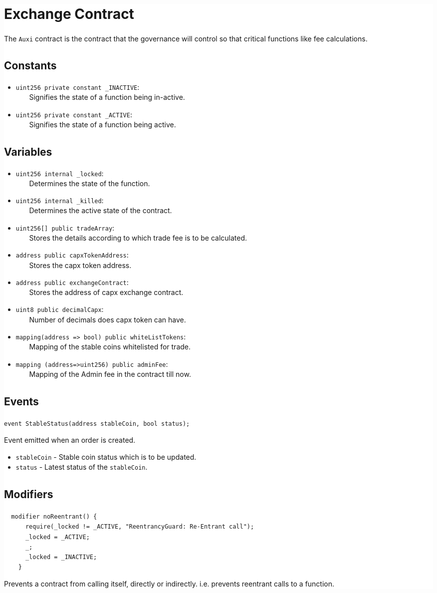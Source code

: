 Exchange Contract 
======================
The `Auxi` contract is the contract that the governance will control so that critical functions like fee calculations. 

Constants
-------------

* `uint256 private constant _INACTIVE`:<br />
  &ensp;&nbsp;&nbsp;&nbsp;&nbsp; Signifies the state of a function being in-active.

* `uint256 private constant _ACTIVE`:<br />
  &ensp;&nbsp;&nbsp;&nbsp;&nbsp; Signifies the state of a function being active.


Variables
-------------

* `uint256 internal _locked`:<br />
  &ensp;&nbsp;&nbsp;&nbsp;&nbsp; Determines the state of the function.

* `uint256 internal _killed`:<br />
  &ensp;&nbsp;&nbsp;&nbsp;&nbsp; Determines the active state of the contract.

* `uint256[] public tradeArray`:<br />
  &ensp;&nbsp;&nbsp;&nbsp;&nbsp; Stores the details according to which trade fee is to be calculated.

* `address public capxTokenAddress`:<br />
  &ensp;&nbsp;&nbsp;&nbsp;&nbsp; Stores the capx token address.

* `address public exchangeContract`:<br />
  &ensp;&nbsp;&nbsp;&nbsp;&nbsp; Stores the address of capx exchange contract.

* `uint8 public decimalCapx`:<br />
  &ensp;&nbsp;&nbsp;&nbsp;&nbsp; Number of decimals does capx token can have.

* `mapping(address => bool) public whiteListTokens`:<br />
  &ensp;&nbsp;&nbsp;&nbsp;&nbsp; Mapping of the stable coins whitelisted for trade.

* `mapping (address=>uint256) public adminFee`:<br />
  &ensp;&nbsp;&nbsp;&nbsp;&nbsp; Mapping of the Admin fee in the contract till now.


Events
-------------

```solidity
event StableStatus(address stableCoin, bool status);
```
Event emitted when an order is created.
* `stableCoin` - Stable coin status which is to be updated.
* `status` - Latest status of the `stableCoin`.

Modifiers 
-----------------

```solidity
  modifier noReentrant() {
      require(_locked != _ACTIVE, "ReentrancyGuard: Re-Entrant call");
      _locked = _ACTIVE;
      _;
      _locked = _INACTIVE;
    }
```
Prevents a contract from calling itself, directly or indirectly. i.e. prevents reentrant calls to a function.
